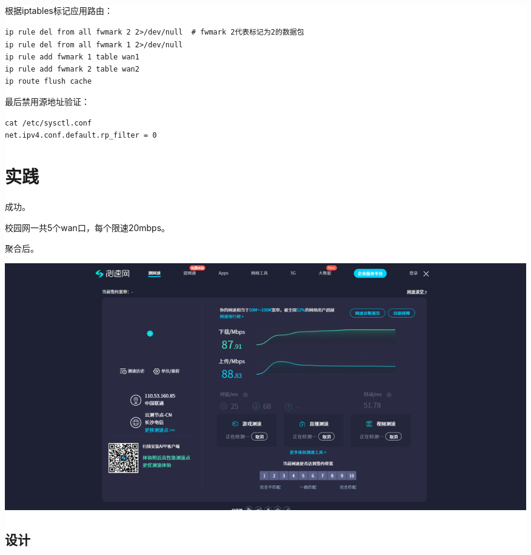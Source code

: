 根据iptables标记应用路由：

```
ip rule del from all fwmark 2 2>/dev/null  # fwmark 2代表标记为2的数据包
ip rule del from all fwmark 1 2>/dev/null
ip rule add fwmark 1 table wan1
ip rule add fwmark 2 table wan2
ip route flush cache
```





最后禁用源地址验证：

```
cat /etc/sysctl.conf
net.ipv4.conf.default.rp_filter = 0
```

# 实践

成功。

校园网一共5个wan口，每个限速20mbps。

聚合后。

![refs/heads/master/image-20230923222820553](https://raw.githubusercontent.com/kengerlwl/kengerlwl.github.io/refs/heads/master/image/d9a3a496f237da2003ac56f66c87928a/a688cb7bcb73473e4da3b14d18f9853e.png)



## 设计
